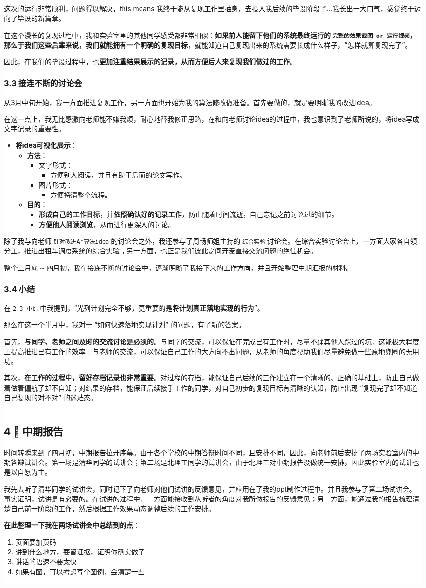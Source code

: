 这次的运行非常顺利，问题得以解决，this means 我终于能从复现工作里抽身，去投入我后续的毕设阶段了...我长出一大口气，感觉终于迈向了毕设的新篇章。

在这个漫长的复现过程中，我和实验室里的其他同学感受都非常相似：**如果前人能留下他们的系统最终运行的 `完整的效果截图 or 运行视频`，那么于我们这些后辈来说，我们就能拥有一个明确的复现目标**，就能知道自己复现出来的系统需要长成什么样子，“怎样就算复现完了”。

因此，在我们的毕设过程中，也**更加注重结果展示的记录，从而方便后人来复现我们做过的工作**。

### 3.3 接连不断的讨论会

从3月中旬开始，我一方面推进复现工作，另一方面也开始为我的算法修改做准备。首先要做的，就是要明晰我的改进idea。

在这一点上，我无比感激向老师能不嫌我烦，耐心地替我修正思路，在和向老师讨论idea的过程中，我也意识到了老师所说的，将idea写成文字记录的重要性。

* **将idea可视化展示**：
  * **方法**：
    * 文字形式：
      * 方便别人阅读，并且有助于后面的论文写作。
    * 图片形式：
      * 方便捋清整个流程。
  * **目的**：
    * **形成自己的工作目标**，并**依照确认好的记录工作**，防止随着时间流逝，自己忘记之前讨论过的细节。
    * **方便他人阅读浏览**，从而进行更深入的讨论。

除了我与向老师 `针对改进A*算法idea` 的讨论会之外，我还参与了周畅师姐主持的 `综合实验` 讨论会。在综合实验讨论会上，一方面大家各自领分工，推进出租车调度系统的综合实验；另一方面，也正是我们彼此之间开麦直接交流问题的绝佳机会。

整个三月底 ~ 四月初，我在接连不断的讨论会中，逐渐明晰了我接下来的工作方向，并且开始整理中期汇报的材料。

### 3.4 小结

在 `2.3 小结` 中我提到，“光列计划完全不够，更重要的是**将计划真正落地实现的行为**”。

那么在这一个半月中，我对于 “如何快速落地实现计划” 的问题，有了新的答案。

首先，**与同学、老师之间及时的交流讨论是必须的**。与同学的交流，可以保证在完成已有工作时，尽量不踩其他人踩过的坑，这能极大程度上提高推进已有工作的效率；与老师的交流，可以保证自己工作的大方向不出问题，从老师的角度帮助我们尽量避免做一些原地兜圈的无用功。

其次，**在工作的过程中，留好存档记录也非常重要**。对过程的存档，能保证自己后续的工作建立在一个清晰的、正确的基础上，防止自己做着做着偏航了却不自知；对结果的存档，能保证后续接手工作的同学，对自己初步的复现目标有清晰的认知，防止出现 “复现完了却不知道自己复现的对不对” 的迷茫态。

---

## 4 💼 中期报告

时间转瞬来到了四月初，中期报告拉开序幕。由于各个学校的中期答辩时间不同，且安排不同，因此，向老师前后安排了两场实验室内的中期答辩试讲会。第一场是清华同学的试讲会；第二场是北理工同学的试讲会，由于北理工对中期报告没做统一安排，因此实验室内的试讲也是以自愿为主。

我先去听了清华同学的试讲会，同时记下了向老师对他们试讲的反馈意见，并应用在了我的ppt制作过程中。并且我参与了第二场试讲会。事实证明，试讲是有必要的。在试讲的过程中，一方面能接收到从听者的角度对我所做报告的反馈意见；另一方面，能通过我的报告梳理清楚自己前一阶段的工作，然后根据工作效果动态调整后续的工作安排。

**在此整理一下我在两场试讲会中总结到的点**：

1. 页面要加页码
2. 讲到什么地方，要留证据，证明你确实做了
3. 讲话的语速不要太快
4. 如果有图，可以考虑写个图例，会清楚一些

---